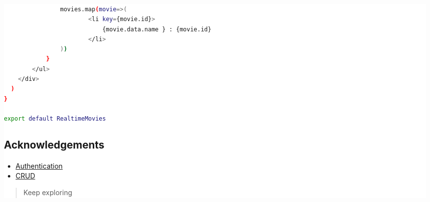 ```bash
                movies.map(movie=>(
                        <li key={movie.id}>
                            {movie.data.name } : {movie.id}
                        </li>
                ))
            }
        </ul>
    </div>
  )
}

export default RealtimeMovies
```
## Acknowledgements

 - [Authentication](https://youtu.be/LCAXfjb0oYo)
 - [CRUD](https://youtu.be/F7t-n5c7JsE)
 

> Keep exploring 